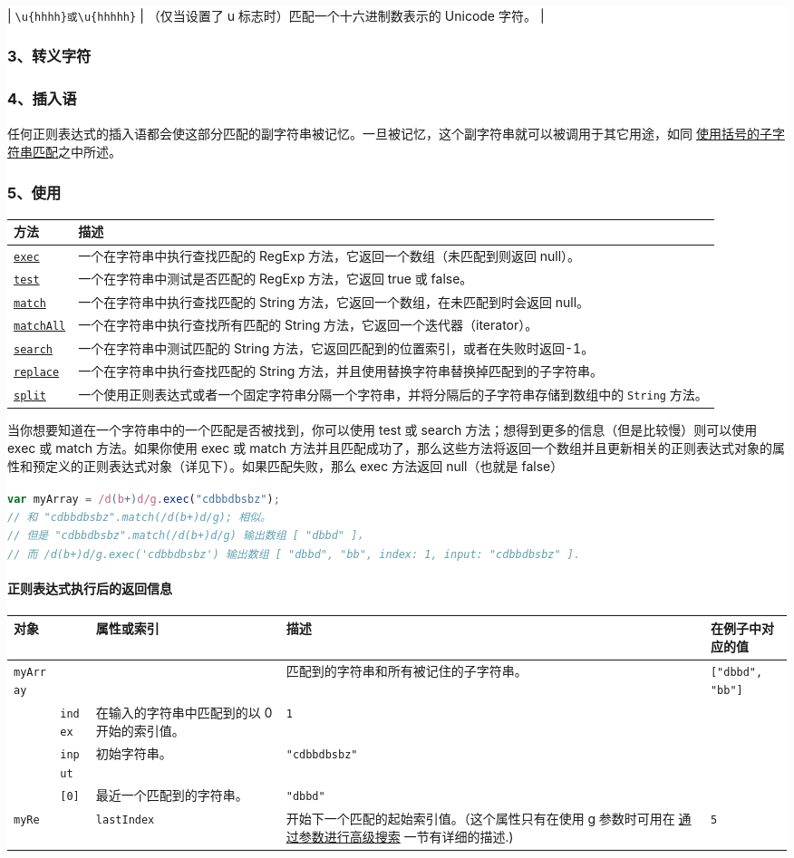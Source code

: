 | `\u{hhhh}或\u{hhhhh}`                                                                                                          | （仅当设置了 u 标志时）匹配一个十六进制数表示的 Unicode 字符。                                                                                                                                                                                                                                                                                                                                                                                                                                                                                                                                                                                                                                                                                                                                                                                                                                                                                                                                              |

### 3、转义字符

### 4、插入语

任何正则表达式的插入语都会使这部分匹配的副字符串被记忆。一旦被记忆，这个副字符串就可以被调用于其它用途，如同 [使用括号的子字符串匹配](https://developer.mozilla.org/zh-CN/docs/Web/JavaScript/Guide/Regular_Expressions#使用括号的子字符串匹配)之中所述。

### 5、使用

| 方法                                                                                                           | 描述                                                                                                   |
| :------------------------------------------------------------------------------------------------------------- | :----------------------------------------------------------------------------------------------------- |
| [`exec`](https://developer.mozilla.org/zh-CN/docs/Web/JavaScript/Reference/Global_Objects/RegExp/exec)         | 一个在字符串中执行查找匹配的 RegExp 方法，它返回一个数组（未匹配到则返回 null）。                      |
| [`test`](https://developer.mozilla.org/zh-CN/docs/Web/JavaScript/Reference/Global_Objects/RegExp/test)         | 一个在字符串中测试是否匹配的 RegExp 方法，它返回 true 或 false。                                       |
| [`match`](https://developer.mozilla.org/zh-CN/docs/Web/JavaScript/Reference/Global_Objects/String/match)       | 一个在字符串中执行查找匹配的 String 方法，它返回一个数组，在未匹配到时会返回 null。                    |
| [`matchAll`](https://developer.mozilla.org/zh-CN/docs/Web/JavaScript/Reference/Global_Objects/String/matchAll) | 一个在字符串中执行查找所有匹配的 String 方法，它返回一个迭代器（iterator）。                           |
| [`search`](https://developer.mozilla.org/zh-CN/docs/Web/JavaScript/Reference/Global_Objects/String/search)     | 一个在字符串中测试匹配的 String 方法，它返回匹配到的位置索引，或者在失败时返回-1。                     |
| [`replace`](https://developer.mozilla.org/zh-CN/docs/Web/JavaScript/Reference/Global_Objects/String/replace)   | 一个在字符串中执行查找匹配的 String 方法，并且使用替换字符串替换掉匹配到的子字符串。                   |
| [`split`](https://developer.mozilla.org/zh-CN/docs/Web/JavaScript/Reference/Global_Objects/String/split)       | 一个使用正则表达式或者一个固定字符串分隔一个字符串，并将分隔后的子字符串存储到数组中的 `String` 方法。 |

当你想要知道在一个字符串中的一个匹配是否被找到，你可以使用 test 或 search 方法；想得到更多的信息（但是比较慢）则可以使用 exec 或 match 方法。如果你使用 exec 或 match 方法并且匹配成功了，那么这些方法将返回一个数组并且更新相关的正则表达式对象的属性和预定义的正则表达式对象（详见下）。如果匹配失败，那么 exec 方法返回 null（也就是 false）

```javascript
var myArray = /d(b+)d/g.exec("cdbbdbsbz");
// 和 "cdbbdbsbz".match(/d(b+)d/g); 相似。
// 但是 "cdbbdbsbz".match(/d(b+)d/g) 输出数组 [ "dbbd" ]，
// 而 /d(b+)d/g.exec('cdbbdbsbz') 输出数组 [ "dbbd", "bb", index: 1, input: "cdbbdbsbz" ].
```

#### 正则表达式执行后的返回信息

| 对象      |         | 属性或索引                                     | 描述                                                                                                                                                                                                                                                                                    | 在例子中对应的值 |
| :-------- | ------- | :--------------------------------------------- | :-------------------------------------------------------------------------------------------------------------------------------------------------------------------------------------------------------------------------------------------------------------------------------------- | :--------------- |
| `myArray` |         |                                                | 匹配到的字符串和所有被记住的子字符串。                                                                                                                                                                                                                                                  | `["dbbd", "bb"]` |
|           | `index` | 在输入的字符串中匹配到的以 0 开始的索引值。    | `1`                                                                                                                                                                                                                                                                                     |                  |
|           | `input` | 初始字符串。                                   | `"cdbbdbsbz"`                                                                                                                                                                                                                                                                           |                  |
|           | `[0]`   | 最近一个匹配到的字符串。                       | `"dbbd"`                                                                                                                                                                                                                                                                                |                  |
| `myRe`    |         | `lastIndex`                                    | 开始下一个匹配的起始索引值。（这个属性只有在使用 g 参数时可用在 [通过参数进行高级搜索](https://developer.mozilla.org/zh-CN/docs/Web/JavaScript/Guide/Regular_Expressions#.E9.80.9A.E8.BF.87.E5.8F.82.E6.95.B0.E8.BF.9B.E8.A1.8C.E9.AB.98.E7.BA.A7.E6.90.9C.E7.B4.A2) 一节有详细的描述.) | `5`              |